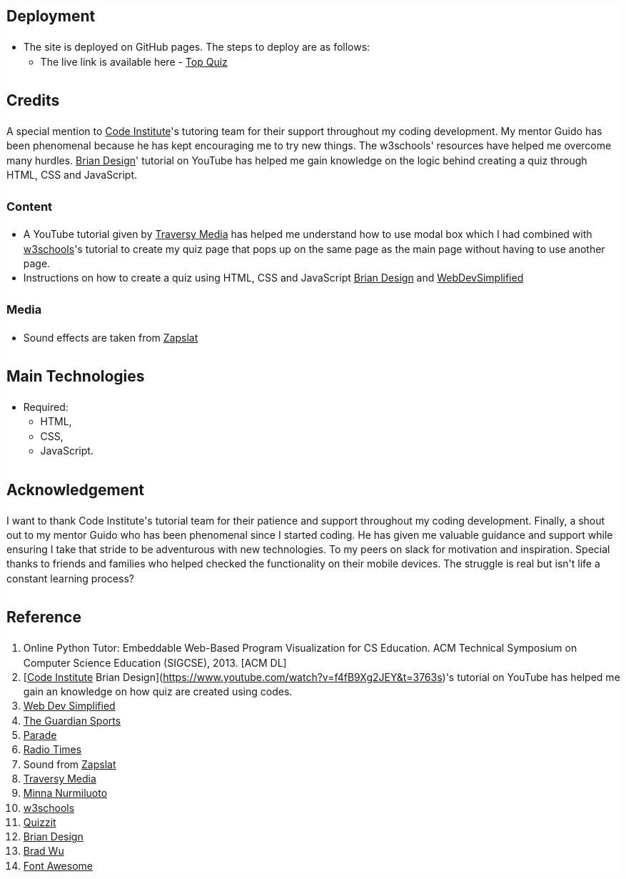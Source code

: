 ## Deployment

- The site is deployed on GitHub pages. The steps to deploy are as follows: 
  - The live link is available here - [Top Quiz](https://peanutbutterclassic.github.io/popquiz/)

## Credits 

A special mention to [Code Institute](https://codeinstitute.net/)'s tutoring team for their support throughout my coding development. My mentor Guido has been phenomenal because he has kept encouraging me to try new things. The w3schools' resources have helped me overcome many hurdles. [Brian Design](https://www.youtube.com/watch?v=f4fB9Xg2JEY&t=3763s)' tutorial on YouTube has helped me gain knowledge on the logic behind creating a quiz through HTML, CSS and JavaScript. 

### Content 

- A YouTube tutorial given by [Traversy Media](https://www.youtube.com/watch?v=6ophW7Ask_0) has helped me understand how to use modal box which I had combined with [w3schools](https://www.w3schools.com/howto/howto_css_modals.asp)'s tutorial to create my quiz page that pops up on the same page as the main page without having to use another page.
- Instructions on how to create a quiz using HTML, CSS and JavaScript [Brian Design](https://www.youtube.com/watch?v=f4fB9Xg2JEY&t=3763s) and [WebDevSimplified](https://www.youtube.com/watch?v=riDzcEQbX6k&t=180s)

### Media

- Sound effects are taken from [Zapslat](https://www.zapsplat.com/)

## Main Technologies
* Required: 
    * HTML, 
    * CSS, 
    * JavaScript.

## Acknowledgement
I want to thank Code Institute's tutorial team for their patience and support throughout my coding development. Finally, a shout out to my mentor Guido who has been phenomenal since I started coding. He has given me valuable guidance and support while ensuring I take that stride to be adventurous with new technologies. To my peers on slack for motivation and inspiration. Special thanks to friends and families who helped checked the functionality on their mobile devices. The struggle is real but isn't life a constant learning process? 

## Reference
1. Online Python Tutor: Embeddable Web-Based Program Visualization for CS Education. ACM Technical Symposium on Computer Science Education (SIGCSE), 2013. [ACM DL]
2. [[Code Institute](https://codeinstitute.net/) Brian Design](https://www.youtube.com/watch?v=f4fB9Xg2JEY&t=3763s)'s tutorial on YouTube has helped me gain an knowledge on how quiz are created using codes.
3. [Web Dev Simplified](https://youtu.be/riDzcEQbX6k)
4. [The Guardian Sports](https://www.theguardian.com/sport/2021/jun/25/sports-quiz-week-euro-2020-jon-rahm-copa-america-joe-marler)
5. [Parade](https://parade.com/1221929/jessicasager/lgbtq-trivia/)
6. [Radio Times](https://www.radiotimes.com/quizzes/pub-quiz-science/)
7. Sound from [Zapslat](https://www.zapsplat.com/)
8. [Traversy Media](https://www.youtube.com/watch?v=6ophW7Ask_0)
9. [Minna Nurmiluoto](https://dev.to/minna_xd/adding-a-high-score-table-to-javascript30-whack-a-mole-4adk)
10. [w3schools](https://www.w3schools.com/howto/howto_css_modals.asp)
11. [Quizzit](https://quizizz.com/join)
12. [Brian Design](https://www.youtube.com/watch?v=f4fB9Xg2JEY&t=3763s)
13. [Brad Wu](https://www.radiotimes.com/quizzes/pub-quiz-science/)
14. [Font Awesome](https://fontawesome.com/)